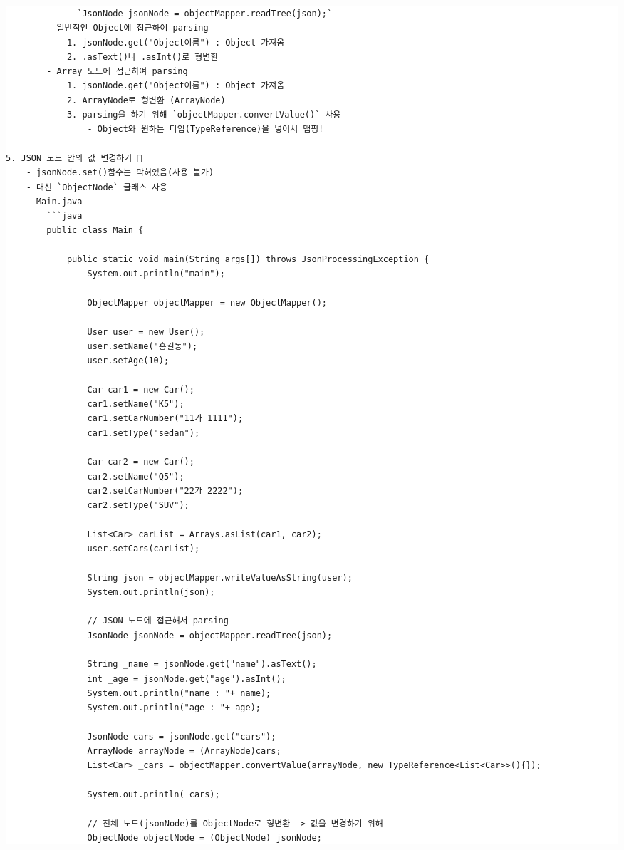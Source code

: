                 - `JsonNode jsonNode = objectMapper.readTree(json);`
            - 일반적인 Object에 접근하여 parsing
                1. jsonNode.get("Object이름") : Object 가져옴
                2. .asText()나 .asInt()로 형변환
            - Array 노드에 접근하여 parsing
                1. jsonNode.get("Object이름") : Object 가져옴
                2. ArrayNode로 형변환 (ArrayNode)
                3. parsing을 하기 위해 `objectMapper.convertValue()` 사용
                    - Object와 원하는 타입(TypeReference)을 넣어서 맵핑!

    5. JSON 노드 안의 값 변경하기 🌟
        - jsonNode.set()함수는 막혀있음(사용 불가)
        - 대신 `ObjectNode` 클래스 사용
        - Main.java
            ```java
            public class Main {

                public static void main(String args[]) throws JsonProcessingException {
                    System.out.println("main");
                
                    ObjectMapper objectMapper = new ObjectMapper();
                    
                    User user = new User();
                    user.setName("홍길동");
                    user.setAge(10);

                    Car car1 = new Car();
                    car1.setName("K5");
                    car1.setCarNumber("11가 1111");
                    car1.setType("sedan");

                    Car car2 = new Car();
                    car2.setName("Q5");
                    car2.setCarNumber("22가 2222");
                    car2.setType("SUV");

                    List<Car> carList = Arrays.asList(car1, car2);
                    user.setCars(carList);

                    String json = objectMapper.writeValueAsString(user);
                    System.out.println(json);

                    // JSON 노드에 접근해서 parsing
                    JsonNode jsonNode = objectMapper.readTree(json);

                    String _name = jsonNode.get("name").asText();
                    int _age = jsonNode.get("age").asInt();
                    System.out.println("name : "+_name);
                    System.out.println("age : "+_age);

                    JsonNode cars = jsonNode.get("cars");
                    ArrayNode arrayNode = (ArrayNode)cars;
                    List<Car> _cars = objectMapper.convertValue(arrayNode, new TypeReference<List<Car>>(){});

                    System.out.println(_cars);

                    // 전체 노드(jsonNode)를 ObjectNode로 형변환 -> 값을 변경하기 위해
                    ObjectNode objectNode = (ObjectNode) jsonNode;
